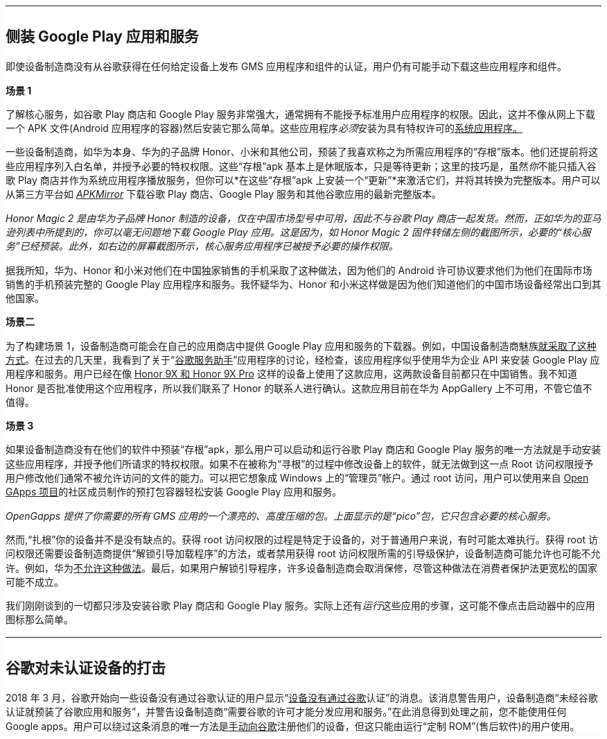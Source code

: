 * * *

## 侧装 Google Play 应用和服务

即使设备制造商没有从谷歌获得在任何给定设备上发布 GMS 应用程序和组件的认证，用户仍有可能手动下载这些应用程序和组件。

**场景 1**

了解核心服务，如谷歌 Play 商店和 Google Play 服务非常强大，通常拥有不能授予标准用户应用程序的权限。因此，这并不像从网上下载一个 APK 文件(Android 应用程序的容器)然后安装它那么简单。这些应用程序*必须*安装为具有特权许可的[系统应用程序。](https://source.android.com/devices/tech/config/perms-whitelist)

一些设备制造商，如华为本身、华为的子品牌 Honor、小米和其他公司，预装了我喜欢称之为所需应用程序的“存根”版本。他们还提前将这些应用程序列入白名单，并授予必要的特权权限。这些“存根”apk 基本上是休眠版本，只是等待更新；这里的技巧是，虽然*你*不能只插入谷歌 Play 商店并作为系统应用程序播放服务，但你可以*在这些“存根”apk 上安装一个“更新”*来激活它们，并将其转换为完整版本。用户可以从第三方平台如 [*APKMirror*](https://www.apkmirror.com/) 下载谷歌 Play 商店、Google Play 服务和其他谷歌应用的最新完整版本。

*Honor Magic 2 是由华为子品牌 Honor 制造的设备，仅在中国市场型号中可用，因此不与谷歌 Play 商店一起发货。然而，正如华为的亚马逊列表中所提到的，你可以毫无问题地下载 Google Play 应用。这是因为，如 Honor Magic 2 固件转储左侧的截图所示，必要的“核心服务”已经预装。此外，如右边的屏幕截图所示，核心服务应用程序已被授予必要的操作权限。*

据我所知，华为、Honor 和小米对他们在中国独家销售的手机采取了这种做法，因为他们的 Android 许可协议要求他们为他们在国际市场销售的手机预装完整的 Google Play 应用程序和服务。我怀疑华为、Honor 和小米这样做是因为他们知道他们的中国市场设备经常出口到其他国家。

**场景二**

为了构建场景 1，设备制造商可能会在自己的应用商店中提供 Google Play 应用和服务的下载器。例如，中国设备制造商魅族[就采取了这种方式](http://forum.flymeos.com/thread-17454-1-1.html)。在过去的几天里，我看到了关于“[谷歌服务助手](https://community.hihonor.com/fi/topic/6869/detail.htm)”应用程序的讨论，经检查，该应用程序似乎使用华为企业 API 来安装 Google Play 应用程序和服务。用户已经在像 [Honor 9X 和 Honor 9X Pro](https://www.xda-developers.com/honor-9x-pro-announced-kirin-810/) 这样的设备上使用了这款应用，这两款设备目前都只在中国销售。我不知道 Honor 是否批准使用这个应用程序，所以我们联系了 Honor 的联系人进行确认。这款应用目前在华为 AppGallery 上不可用，不管它值不值得。

**场景 3**

如果设备制造商没有在他们的软件中预装“存根”apk，那么用户可以启动和运行谷歌 Play 商店和 Google Play 服务的唯一方法就是手动安装这些应用程序，并授予他们所请求的特权权限。如果不在被称为“寻根”的过程中修改设备上的软件，就无法做到这一点 Root 访问权限授予用户修改他们通常不被允许访问的文件的能力。可以把它想象成 Windows 上的“管理员”帐户。通过 root 访问，用户可以使用来自 [Open GApps 项目](https://opengapps.org/)的社区成员制作的预打包容器轻松安装 Google Play 应用和服务。

*OpenGapps 提供了你需要的所有 GMS 应用的一个漂亮的、高度压缩的包。上面显示的是“pico”包，它只包含必要的核心服务。*

然而,“扎根”你的设备并不是没有缺点的。获得 root 访问权限的过程是特定于设备的，对于普通用户来说，有时可能太难执行。获得 root 访问权限还需要设备制造商提供“解锁引导加载程序”的方法，或者禁用获得 root 访问权限所需的引导级保护，设备制造商可能允许也可能不允许。例如，华为[不允许这种做法](https://www.xda-developers.com/huawei-stop-providing-bootloader-unlock-codes/)。最后，如果用户解锁引导程序，许多设备制造商会取消保修，尽管这种做法在消费者保护法更宽松的国家可能不成立。

我们刚刚谈到的一切都只涉及安装谷歌 Play 商店和 Google Play 服务。实际上还有*运行*这些应用的步骤，这可能不像点击启动器中的应用图标那么简单。

* * *

## 谷歌对未认证设备的打击

2018 年 3 月，谷歌开始向一些设备没有通过谷歌认证的用户显示“[设备没有通过谷歌](https://www.xda-developers.com/google-blocks-gapps-uncertified-devices-custom-rom-whitelist/)认证”的消息。该消息警告用户，设备制造商“未经谷歌认证就预装了谷歌应用和服务”，并警告设备制造商“需要谷歌的许可才能分发应用和服务。”在此消息得到处理之前，您不能使用任何 Google apps。用户可以绕过这条消息的唯一方法是[手动向谷歌](https://www.xda-developers.com/how-to-fix-device-not-certified-by-google-error/)注册他们的设备，但这只能由运行“定制 ROM”(售后软件)的用户使用。
